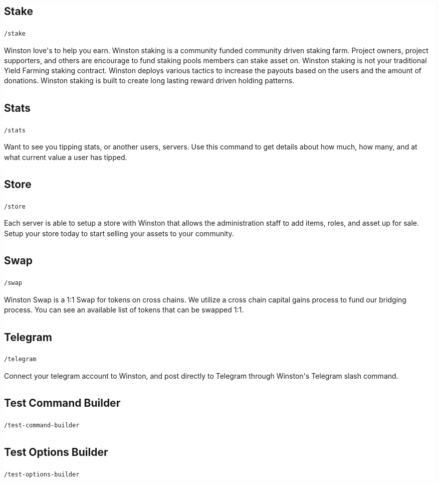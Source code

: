 ## Stake
```
/stake
```
Winston love's to help you earn. Winston staking is a community funded community driven staking farm. Project owners, project supporters, and others are encourage to fund staking pools members can stake asset on. Winston staking is not your traditional Yield Farming staking contract. Winston deploys various tactics to increase the payouts based on the users and the amount of donations. Winston staking is built to create long lasting reward driven holding patterns.

## Stats
```
/stats
```
Want to see you tipping stats, or another users, servers. Use this command to get details about how much, how many, and at what current value a user has tipped.

## Store
```
/store
```
Each server is able to setup a store with Winston that allows the administration staff to add items, roles, and asset up for sale. Setup your store today to start selling your assets to your community.

## Swap
```
/swap
```
Winston Swap is a 1:1 Swap for tokens on cross chains. We utilize a cross chain capital gains process to fund our bridging process. You can see an available list of tokens that can be swapped 1:1.

## Telegram
```
/telegram
```
Connect your telegram account to Winston, and post directly to Telegram through Winston's Telegram slash command.

## Test Command Builder
```
/test-command-builder
```

## Test Options Builder
```
/test-options-builder
```
